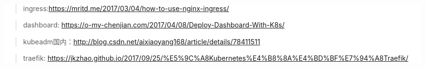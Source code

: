 > ingress:https://mritd.me/2017/03/04/how-to-use-nginx-ingress/

> dashboard: https://o-my-chenjian.com/2017/04/08/Deploy-Dashboard-With-K8s/

> kubeadm国内：http://blog.csdn.net/aixiaoyang168/article/details/78411511

> traefik: https://jkzhao.github.io/2017/09/25/%E5%9C%A8Kubernetes%E4%B8%8A%E4%BD%BF%E7%94%A8Traefik/
